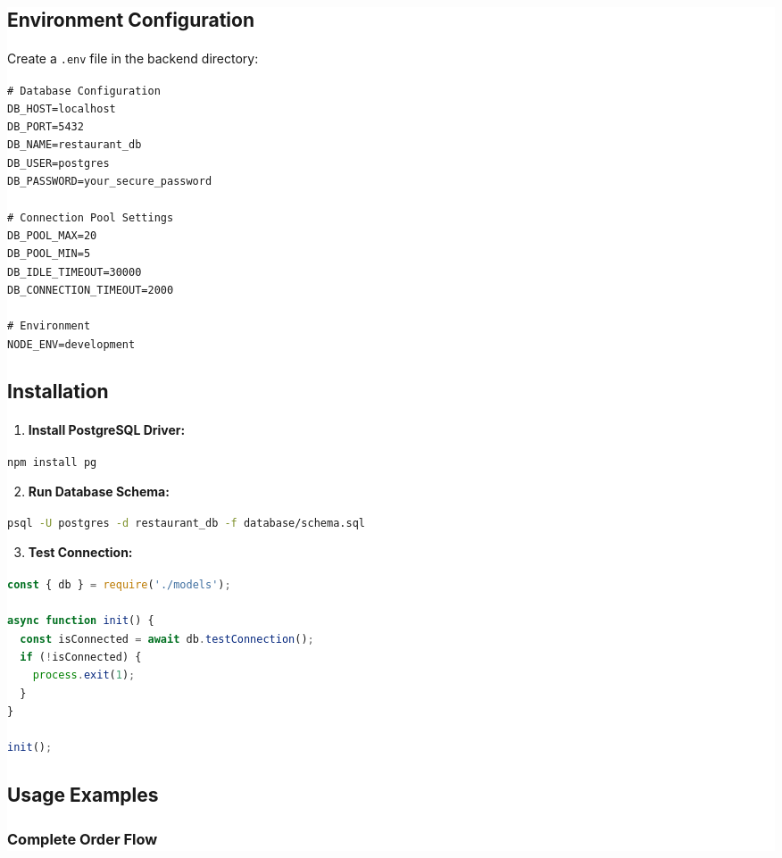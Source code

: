 
## Environment Configuration

Create a `.env` file in the backend directory:

```env
# Database Configuration
DB_HOST=localhost
DB_PORT=5432
DB_NAME=restaurant_db
DB_USER=postgres
DB_PASSWORD=your_secure_password

# Connection Pool Settings
DB_POOL_MAX=20
DB_POOL_MIN=5
DB_IDLE_TIMEOUT=30000
DB_CONNECTION_TIMEOUT=2000

# Environment
NODE_ENV=development
```

## Installation

1. **Install PostgreSQL Driver:**
```bash
npm install pg
```

2. **Run Database Schema:**
```bash
psql -U postgres -d restaurant_db -f database/schema.sql
```

3. **Test Connection:**
```javascript
const { db } = require('./models');

async function init() {
  const isConnected = await db.testConnection();
  if (!isConnected) {
    process.exit(1);
  }
}

init();
```

## Usage Examples

### Complete Order Flow
